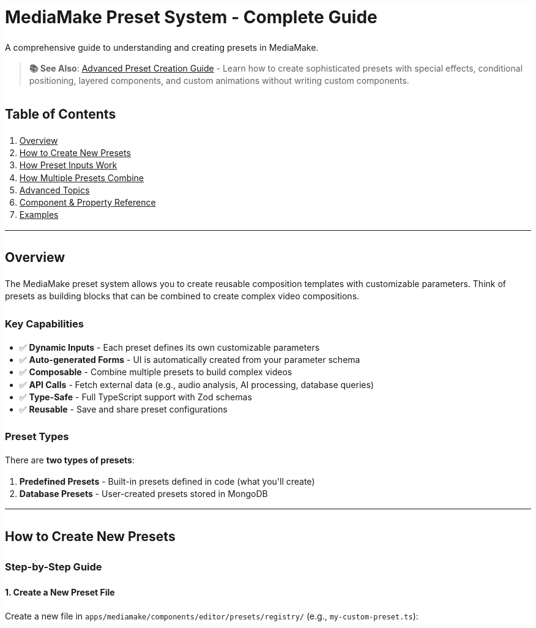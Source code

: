 # MediaMake Preset System - Complete Guide

A comprehensive guide to understanding and creating presets in MediaMake.

> **📚 See Also**: [Advanced Preset Creation Guide](./ADVANCED_PRESET_GUIDE.md) - Learn how to create sophisticated presets with special effects, conditional positioning, layered components, and custom animations without writing custom components.

## Table of Contents

1. [Overview](#overview)
2. [How to Create New Presets](#how-to-create-new-presets)
3. [How Preset Inputs Work](#how-preset-inputs-work)
4. [How Multiple Presets Combine](#how-multiple-presets-combine)
5. [Advanced Topics](#advanced-topics)
6. [Component & Property Reference](#component--property-reference)
7. [Examples](#examples)

---

## Overview

The MediaMake preset system allows you to create reusable composition templates with customizable parameters. Think of presets as building blocks that can be combined to create complex video compositions.

### Key Capabilities

- ✅ **Dynamic Inputs** - Each preset defines its own customizable parameters
- ✅ **Auto-generated Forms** - UI is automatically created from your parameter schema
- ✅ **Composable** - Combine multiple presets to build complex videos
- ✅ **API Calls** - Fetch external data (e.g., audio analysis, AI processing, database queries)
- ✅ **Type-Safe** - Full TypeScript support with Zod schemas
- ✅ **Reusable** - Save and share preset configurations

### Preset Types

There are **two types of presets**:

1. **Predefined Presets** - Built-in presets defined in code (what you'll create)
2. **Database Presets** - User-created presets stored in MongoDB

---

## How to Create New Presets

### Step-by-Step Guide

#### 1. Create a New Preset File

Create a new file in `apps/mediamake/components/editor/presets/registry/` (e.g., `my-custom-preset.ts`):
